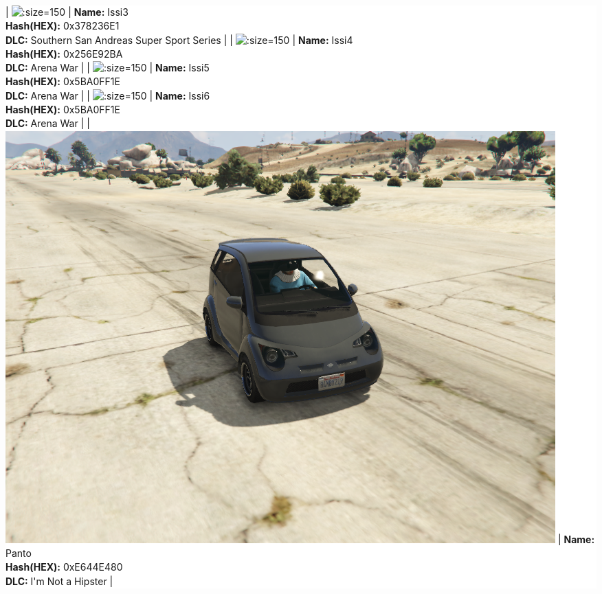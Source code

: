 | ![](vehicle_img/models/compacts/Issi3.png ':size=150') | **Name:** Issi3<br />**Hash(HEX):** 0x378236E1<br />**DLC:** Southern San Andreas Super Sport Series |
| ![](vehicle_img/models/compacts/Issi4.png ':size=150') | **Name:** Issi4<br />**Hash(HEX):** 0x256E92BA<br />**DLC:** Arena War |
| ![](vehicle_img/models/compacts/Issi5.png ':size=150') | **Name:** Issi5<br />**Hash(HEX):** 0x5BA0FF1E<br />**DLC:** Arena War |
| ![](vehicle_img/models/compacts/Issi6.png ':size=150') | **Name:** Issi6<br />**Hash(HEX):** 0x5BA0FF1E<br />**DLC:** Arena War |
| ![](vehicle_img/models/compacts/Panto.png ':size=150') | **Name:** Panto<br />**Hash(HEX):** 0xE644E480<br />**DLC:** I'm Not a Hipster |